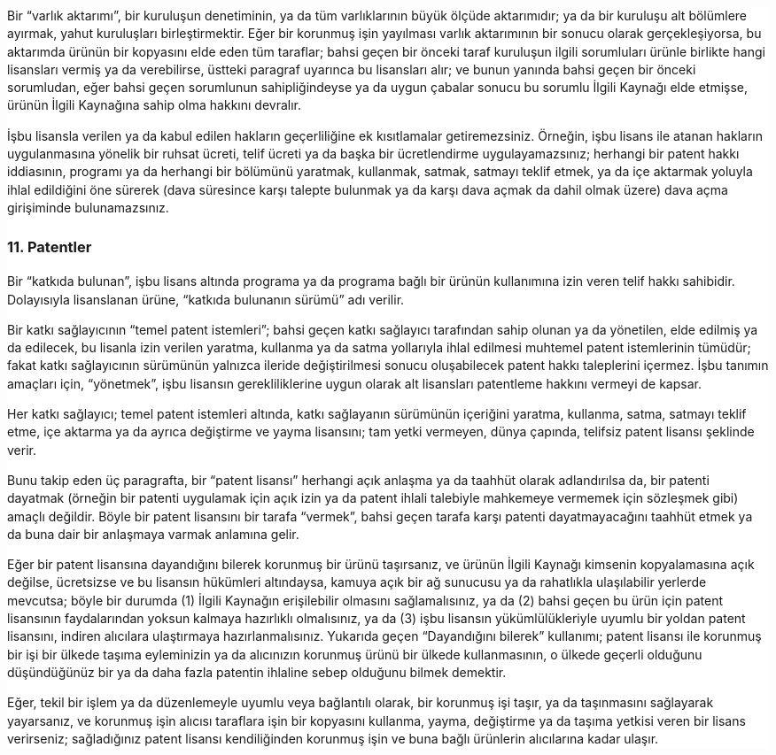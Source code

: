 Bir “varlık aktarımı”, bir kuruluşun denetiminin, ya da tüm varlıklarının büyük ölçüde aktarımıdır; ya da bir kuruluşu alt bölümlere ayırmak, yahut kuruluşları birleştirmektir. Eğer bir korunmuş işin yayılması varlık aktarımının bir sonucu olarak gerçekleşiyorsa, bu aktarımda ürünün bir kopyasını elde eden tüm taraflar; bahsi geçen bir önceki taraf kuruluşun ilgili sorumluları ürünle birlikte hangi lisansları vermiş ya da verebilirse, üstteki paragraf uyarınca bu lisansları alır; ve bunun yanında bahsi geçen bir önceki sorumludan, eğer bahsi geçen sorumlunun sahipliğindeyse ya da uygun çabalar sonucu bu sorumlu İlgili Kaynağı elde etmişse, ürünün İlgili Kaynağına sahip olma hakkını devralır.

İşbu lisansla verilen ya da kabul edilen hakların geçerliliğine ek kısıtlamalar getiremezsiniz. Örneğin, işbu lisans ile atanan hakların uygulanmasına yönelik bir ruhsat ücreti, telif ücreti ya da başka bir ücretlendirme uygulayamazsınız; herhangi bir patent hakkı iddiasının, programı ya da herhangi bir bölümünü yaratmak, kullanmak, satmak, satmayı teklif etmek, ya da içe aktarmak yoluyla ihlal edildiğini öne sürerek (dava süresince karşı talepte bulunmak ya da karşı dava açmak da dahil olmak üzere) dava açma girişiminde bulunamazsınız.

### 11. Patentler

Bir “katkıda bulunan”, işbu lisans altında programa ya da programa bağlı bir ürünün kullanımına izin veren telif hakkı sahibidir. Dolayısıyla lisanslanan ürüne, “katkıda bulunanın sürümü” adı verilir.

Bir katkı sağlayıcının “temel patent istemleri”; bahsi geçen katkı sağlayıcı tarafından sahip olunan ya da yönetilen, elde edilmiş ya da edilecek, bu lisanla izin verilen yaratma, kullanma ya da satma yollarıyla ihlal edilmesi muhtemel patent istemlerinin tümüdür; fakat katkı sağlayıcının sürümünün yalnızca ileride değiştirilmesi sonucu oluşabilecek patent hakkı taleplerini içermez. İşbu tanımın amaçları için, “yönetmek”, işbu lisansın gerekliliklerine uygun olarak alt lisansları patentleme hakkını vermeyi de kapsar.

Her katkı sağlayıcı; temel patent istemleri altında, katkı sağlayanın sürümünün içeriğini yaratma, kullanma, satma, satmayı teklif etme, içe aktarma ya da ayrıca değiştirme ve yayma lisansını; tam yetki vermeyen, dünya çapında, telifsiz patent lisansı şeklinde verir.

Bunu takip eden üç paragrafta, bir “patent lisansı” herhangi açık anlaşma ya da taahhüt olarak adlandırılsa da, bir patenti dayatmak (örneğin bir patenti uygulamak için açık izin ya da patent ihlali talebiyle mahkemeye vermemek için sözleşmek gibi) amaçlı değildir. Böyle bir patent lisansını bir tarafa “vermek”, bahsi geçen tarafa karşı patenti dayatmayacağını taahhüt etmek ya da buna dair bir anlaşmaya varmak anlamına gelir.

Eğer bir patent lisansına dayandığını bilerek korunmuş bir ürünü taşırsanız, ve ürünün İlgili Kaynağı kimsenin kopyalamasına açık değilse, ücretsizse ve bu lisansın hükümleri altındaysa, kamuya açık bir ağ sunucusu ya da rahatlıkla ulaşılabilir yerlerde mevcutsa; böyle bir durumda (1) İlgili Kaynağın erişilebilir olmasını sağlamalısınız, ya da (2) bahsi geçen bu ürün için patent lisansının faydalarından yoksun kalmaya hazırlıklı olmalısınız, ya da (3) işbu lisansın yükümlülükleriyle uyumlu bir yoldan patent lisansını, indiren alıcılara ulaştırmaya hazırlanmalısınız. Yukarıda geçen “Dayandığını bilerek” kullanımı; patent lisansı ile korunmuş bir işi bir ülkede taşıma eyleminizin ya da alıcınızın korunmuş ürünü bir ülkede kullanmasının, o ülkede geçerli olduğunu düşündüğünüz bir ya da daha fazla patentin ihlaline sebep olduğunu bilmek demektir.

Eğer, tekil bir işlem ya da düzenlemeyle uyumlu veya bağlantılı olarak, bir korunmuş işi taşır, ya da taşınmasını sağlayarak yayarsanız, ve korunmuş işin alıcısı taraflara işin bir kopyasını kullanma, yayma, değiştirme ya da taşıma yetkisi veren bir lisans verirseniz; sağladığınız patent lisansı kendiliğinden korunmuş işin ve buna bağlı ürünlerin alıcılarına kadar ulaşır.
